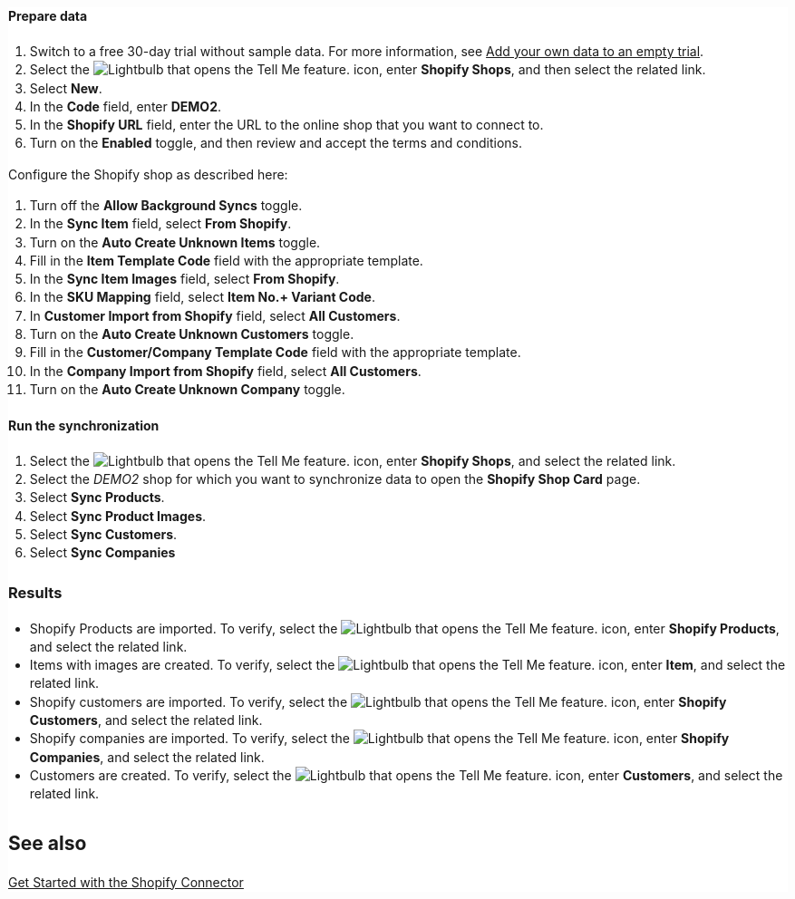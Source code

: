 #### Prepare data

1. Switch to a free 30-day trial without sample data. For more information, see [Add your own data to an empty trial](/dynamics365/business-central/dev-itpro/administration/trials-subscriptions#add-your-own-data-to-an-empty-trial-company).
2. Select the ![Lightbulb that opens the Tell Me feature.](../media/ui-search/search_small.png "Tell me what you want to do") icon, enter **Shopify Shops**, and then select the related link.
3. Select **New**.
4. In the **Code** field, enter **DEMO2**.
5. In the **Shopify URL** field, enter the URL to the online shop that you want to connect to.
6. Turn on the **Enabled** toggle, and then review and accept the terms and conditions.

Configure the Shopify shop as described here:

1. Turn off the **Allow Background Syncs** toggle.
2. In the **Sync Item** field, select **From Shopify**.
3. Turn on the **Auto Create Unknown Items** toggle.
4. Fill in the **Item Template Code** field with the appropriate template.
5. In the **Sync Item Images** field, select **From Shopify**.
6. In the **SKU Mapping** field, select **Item No.+ Variant Code**.
7. In **Customer Import from Shopify** field, select **All Customers**.
8. Turn on the **Auto Create Unknown Customers** toggle.
9. Fill in the **Customer/Company Template Code** field with the appropriate template.
10. In the **Company Import from Shopify** field, select **All Customers**.
11. Turn on the **Auto Create Unknown Company** toggle.

#### Run the synchronization

1. Select the ![Lightbulb that opens the Tell Me feature.](../media/ui-search/search_small.png "Tell me what you want to do") icon, enter **Shopify Shops**, and select the related link.
2. Select the *DEMO2* shop for which you want to synchronize data to open the **Shopify Shop Card** page.
3. Select **Sync Products**.
4. Select **Sync Product Images**.
5. Select **Sync Customers**.
6. Select **Sync Companies**

### Results

* Shopify Products are imported. To verify, select the ![Lightbulb that opens the Tell Me feature.](../media/ui-search/search_small.png "Tell me what you want to do") icon, enter **Shopify Products**, and select the related link.
* Items with images are created. To verify, select the ![Lightbulb that opens the Tell Me feature.](../media/ui-search/search_small.png "Tell me what you want to do") icon, enter **Item**, and select the related link.
* Shopify customers are imported. To verify, select the ![Lightbulb that opens the Tell Me feature.](../media/ui-search/search_small.png "Tell me what you want to do") icon, enter **Shopify Customers**, and select the related link.
* Shopify companies are imported. To verify, select the ![Lightbulb that opens the Tell Me feature.](../media/ui-search/search_small.png "Tell me what you want to do") icon, enter **Shopify Companies**, and select the related link.
* Customers are created. To verify, select the ![Lightbulb that opens the Tell Me feature.](../media/ui-search/search_small.png "Tell me what you want to do") icon, enter **Customers**, and select the related link.

## See also

[Get Started with the Shopify Connector](get-started.md)  
